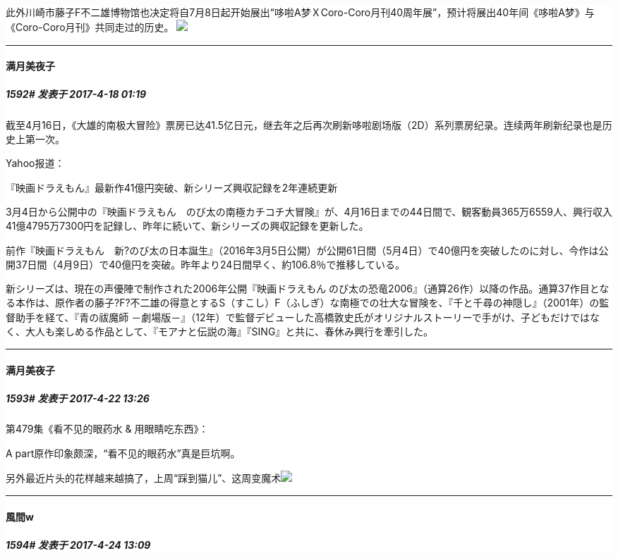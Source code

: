 此外川崎市藤子F不二雄博物馆也决定将自7月8日起开始展出“哆啦A梦ＸCoro-Coro月刊40周年展”，预计将展出40年间《哆啦A梦》与《Coro-Coro月刊》共同走过的历史。
<img src="http://wx1.sinaimg.cn/large/b8f8cfd8gy1fenctce67pj208u0dwwgx.jpg" referrerpolicy="no-referrer">







*****

####  满月美夜子  
##### 1592#       发表于 2017-4-18 01:19




截至4月16日，《大雄的南极大冒险》票房已达41.5亿日元，继去年之后再次刷新哆啦剧场版（2D）系列票房纪录。连续两年刷新纪录也是历史上第一次。


Yahoo报道：

『映画ドラえもん』最新作41億円突破、新シリーズ興収記録を2年連続更新

3月4日から公開中の『映画ドラえもん　のび太の南極カチコチ大冒険』が、4月16日までの44日間で、観客動員365万6559人、興行収入41億4795万7300円を記録し、昨年に続いて、新シリーズの興収記録を更新した。

前作『映画ドラえもん　新?のび太の日本誕生』（2016年3月5日公開）が公開61日間（5月4日）で40億円を突破したのに対し、今作は公開37日間（4月9日）で40億円を突破。昨年より24日間早く、約106.8％で推移している。

新シリーズは、現在の声優陣で制作された2006年公開『映画ドラえもん のび太の恐竜2006』（通算26作）以降の作品。通算37作目となる本作は、原作者の藤子?F?不二雄の得意とするS（すこし）F（ふしぎ）な南極での壮大な冒険を、『千と千尋の神隠し』（2001年）の監督助手を経て、『青の祓魔師 －劇場版－』（12年）で監督デビューした高橋敦史氏がオリジナルストーリーで手がけ、子どもだけではなく、大人も楽しめる作品として、『モアナと伝説の海』『SING』と共に、春休み興行を牽引した。







*****

####  满月美夜子  
##### 1593#       发表于 2017-4-22 13:26




第479集《看不见的眼药水 &amp; 用眼睛吃东西》：



A part原作印象颇深，“看不见的眼药水”真是巨坑啊。

另外最近片头的花样越来越搞了，上周“踩到猫儿”、这周变魔术<img src="https://static.saraba1st.com/image/smiley/animal2017/008.png" referrerpolicy="no-referrer">







*****

####  風間w  
##### 1594#       发表于 2017-4-24 13:09
